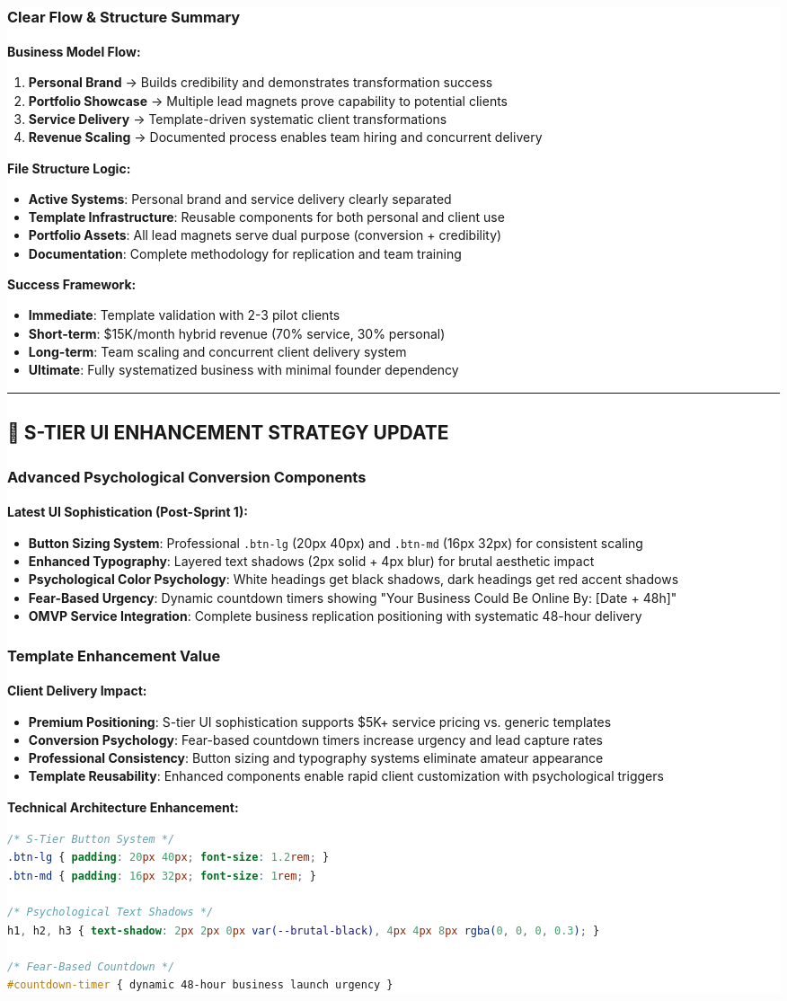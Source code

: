### **Clear Flow & Structure Summary**

**Business Model Flow:**
1. **Personal Brand** → Builds credibility and demonstrates transformation success
2. **Portfolio Showcase** → Multiple lead magnets prove capability to potential clients
3. **Service Delivery** → Template-driven systematic client transformations
4. **Revenue Scaling** → Documented process enables team hiring and concurrent delivery

**File Structure Logic:**
- **Active Systems**: Personal brand and service delivery clearly separated
- **Template Infrastructure**: Reusable components for both personal and client use
- **Portfolio Assets**: All lead magnets serve dual purpose (conversion + credibility)
- **Documentation**: Complete methodology for replication and team training

**Success Framework:**
- **Immediate**: Template validation with 2-3 pilot clients
- **Short-term**: $15K/month hybrid revenue (70% service, 30% personal)
- **Long-term**: Team scaling and concurrent client delivery system
- **Ultimate**: Fully systematized business with minimal founder dependency

---

## 🎨 **S-TIER UI ENHANCEMENT STRATEGY UPDATE**

### **Advanced Psychological Conversion Components**

**Latest UI Sophistication (Post-Sprint 1):**
- **Button Sizing System**: Professional `.btn-lg` (20px 40px) and `.btn-md` (16px 32px) for consistent scaling
- **Enhanced Typography**: Layered text shadows (2px solid + 4px blur) for brutal aesthetic impact
- **Psychological Color Psychology**: White headings get black shadows, dark headings get red accent shadows
- **Fear-Based Urgency**: Dynamic countdown timers showing "Your Business Could Be Online By: [Date + 48h]"
- **OMVP Service Integration**: Complete business replication positioning with systematic 48-hour delivery

### **Template Enhancement Value**

**Client Delivery Impact:**
- **Premium Positioning**: S-tier UI sophistication supports $5K+ service pricing vs. generic templates
- **Conversion Psychology**: Fear-based countdown timers increase urgency and lead capture rates
- **Professional Consistency**: Button sizing and typography systems eliminate amateur appearance
- **Template Reusability**: Enhanced components enable rapid client customization with psychological triggers

**Technical Architecture Enhancement:**
```css
/* S-Tier Button System */
.btn-lg { padding: 20px 40px; font-size: 1.2rem; }
.btn-md { padding: 16px 32px; font-size: 1rem; }

/* Psychological Text Shadows */
h1, h2, h3 { text-shadow: 2px 2px 0px var(--brutal-black), 4px 4px 8px rgba(0, 0, 0, 0.3); }

/* Fear-Based Countdown */
#countdown-timer { dynamic 48-hour business launch urgency }
```
